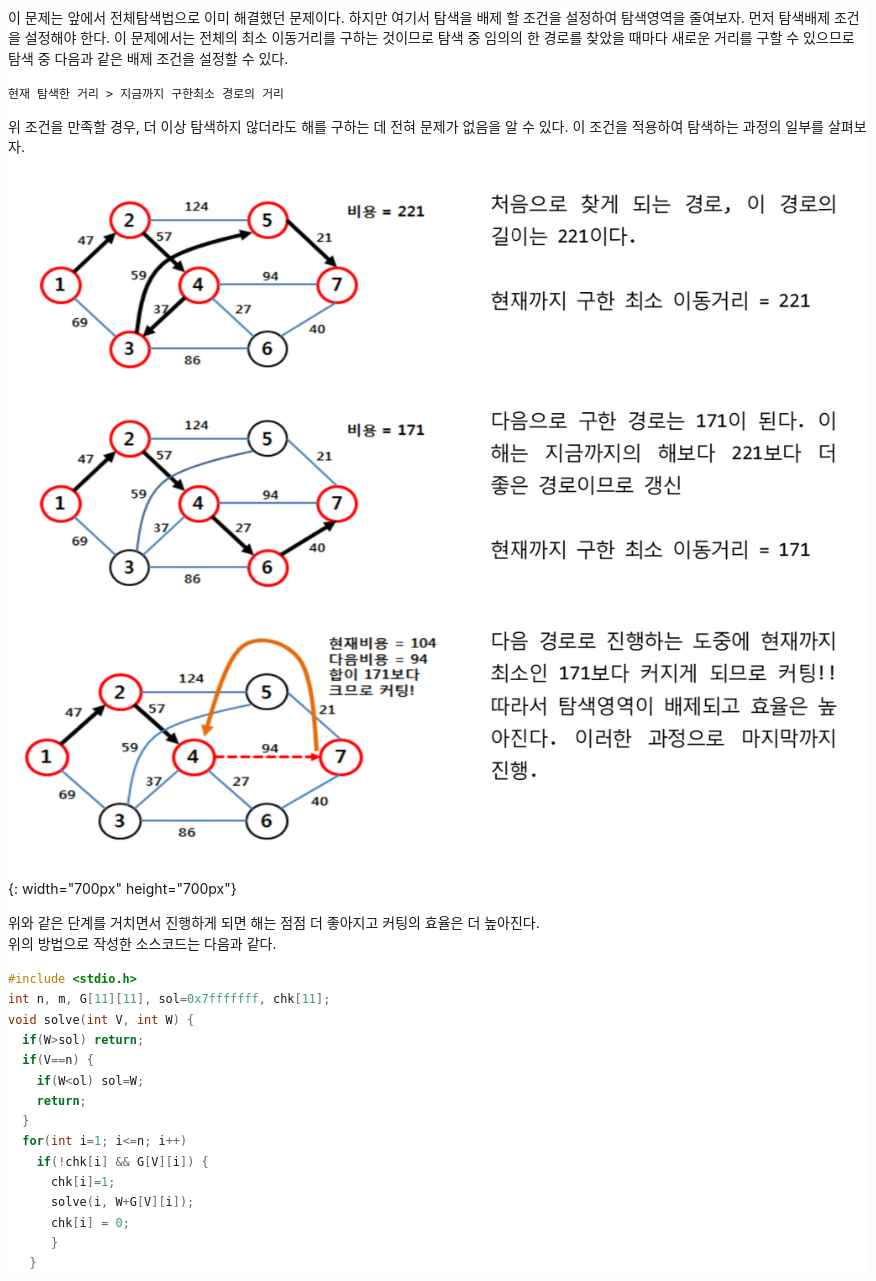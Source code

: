 
이 문제는 앞에서 전체탐색법으로 이미 해결했던 문제이다. 하지만 여기서 탐색을 배제 할 조건을 설정하여 탐색영역을 줄여보자.
먼저 탐색배제 조건을 설정해야 한다. 이 문제에서는 전체의 최소 이동거리를 구하는 것이므로 탐색 중 임의의 한 경로를 찾았을 때마다 새로운 거리를 구할 수 있으므로 탐색 중 다음과 같은 배제 조건을 설정할 수 있다.

```
현재 탐색한 거리 > 지금까지 구한최소 경로의 거리
```
위 조건을 만족할 경우, 더 이상 탐색하지 않더라도 해를 구하는 데 전혀 문제가 없음을 알 수 있다. 이 조건을 적용하여 탐색하는 과정의 일부를 살펴보자.

![Alt text](/assets/images/creativealgorithm34.png){: width="700px" height="700px"}

위와 같은 단계를 거치면서 진행하게 되면 해는 점점 더 좋아지고 커팅의 효율은 더 높아진다.  
위의 방법으로 작성한 소스코드는 다음과 같다.

```c++
#include <stdio.h>
int n, m, G[11][11], sol=0x7fffffff, chk[11];
void solve(int V, int W) {
  if(W>sol) return;
  if(V==n) {
    if(W<ol) sol=W;
    return;
  }
  for(int i=1; i<=n; i++)
    if(!chk[i] && G[V][i]) {
      chk[i]=1;
      solve(i, W+G[V][i]);
      chk[i] = 0;
      }
   }
```